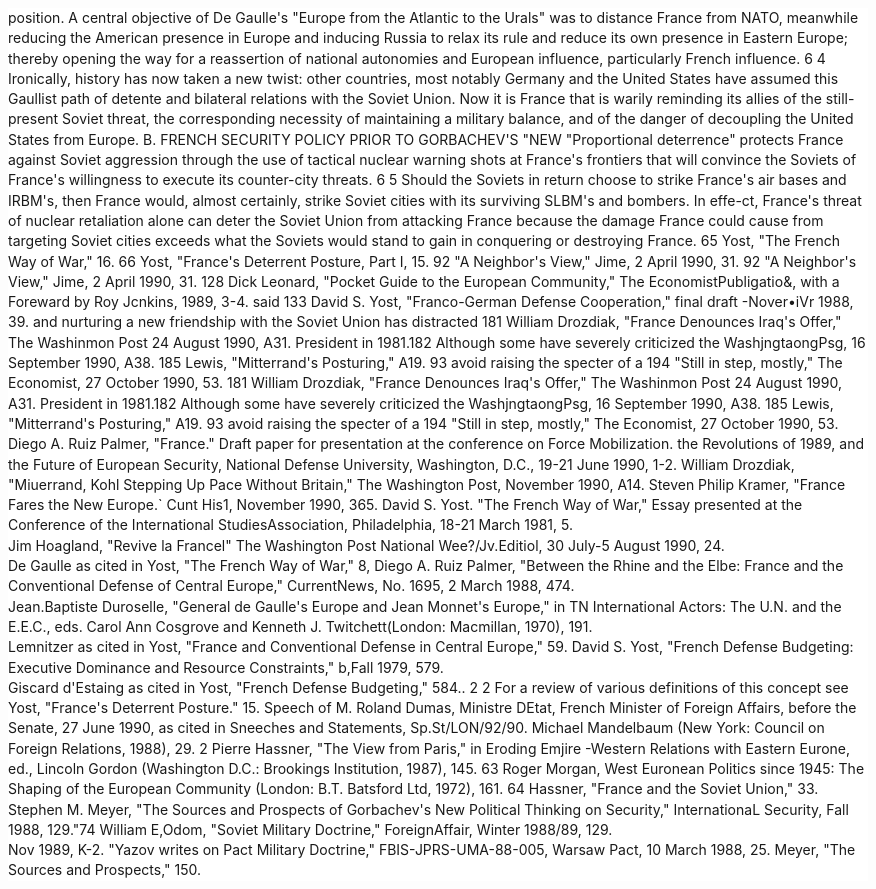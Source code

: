 position. A central objective of De Gaulle's "Europe from the Atlantic to the Urals" was to distance France from NATO, meanwhile reducing the American presence in Europe and inducing Russia to relax its rule and reduce its own presence in Eastern Europe; thereby opening the way for a reassertion of national autonomies and European influence, particularly French influence. 6 4 Ironically, history has now taken a new twist: other countries, most notably Germany and the United States have assumed this Gaullist path of detente and bilateral relations with the Soviet Union. Now it is France that is warily reminding its allies of the still-present Soviet threat, the corresponding necessity of maintaining a military balance, and of the danger of decoupling the United States from Europe. B. FRENCH SECURITY POLICY PRIOR TO GORBACHEV'S "NEW "Proportional deterrence" protects France against Soviet aggression through the use of tactical nuclear warning shots at France's frontiers that will convince the Soviets of France's willingness to execute its counter-city threats. 6 5 Should the Soviets in return choose to strike France's air bases and IRBM's, then France would, almost certainly, strike Soviet cities with its surviving SLBM's and bombers. In effe-ct, France's threat of nuclear retaliation alone can deter the Soviet Union from attacking France because the damage France could cause from targeting Soviet cities exceeds what the Soviets would stand to gain in conquering or destroying France. 65 Yost, "The French Way of War," 16. 66 Yost, "France's Deterrent Posture, Part I, 15.
92 "A Neighbor's View," Jime, 2 April 1990, 31.
92 "A Neighbor's View," Jime, 2 April 1990, 31.
128 Dick Leonard, "Pocket Guide to the European Community," The EconomistPubligatio&, with a Foreward by Roy Jcnkins, 1989, 3-4. said 133 David S. Yost, "Franco-German Defense Cooperation," final draft -Nover•iVr 1988, 39. and nurturing a new friendship with the Soviet Union has distracted
181 William Drozdiak, "France Denounces Iraq's Offer," The Washinmon Post 24 August 1990, A31. President in 1981.182 Although some have severely criticized the WashjngtaongPsg, 16 September 1990, A38. 185 Lewis, "Mitterrand's Posturing," A19. 93 avoid raising the specter of a 194 "Still in step, mostly," The Economist, 27 October 1990, 53.
181 William Drozdiak, "France Denounces Iraq's Offer," The Washinmon Post 24 August 1990, A31. President in 1981.182 Although some have severely criticized the WashjngtaongPsg, 16 September 1990, A38. 185 Lewis, "Mitterrand's Posturing," A19. 93 avoid raising the specter of a 194 "Still in step, mostly," The Economist, 27 October 1990, 53.
Diego A. Ruiz Palmer, "France." Draft paper for presentation at the conference on Force Mobilization. the Revolutions of 1989, and the Future of European Security, National Defense University, Washington, D.C., 19-21 June 1990, 1-2.
William Drozdiak, "Miuerrand, Kohl  Stepping Up Pace Without Britain," The Washington Post,
November 1990, A14.
Steven Philip Kramer, "France Fares the New Europe.` Cunt His1, November 1990, 365.
David S. Yost. "The French Way of War," Essay presented at the Conference of the International StudiesAssociation, Philadelphia, 18-21 March 1981, 5.   
Jim Hoagland, "Revive la Francel" The Washington Post National Wee?/Jv.Editiol, 30 July-5 August  1990, 24.    
De Gaulle as cited in Yost, "The French Way of War," 8,
Diego A. Ruiz Palmer, "Between the Rhine and the Elbe: France and the Conventional Defense of Central Europe," CurrentNews, No. 1695, 2 March 1988, 474.    
Jean.Baptiste Duroselle, "General de Gaulle's Europe and Jean Monnet's Europe," in TN International Actors: The U.N. and the E.E.C., eds. Carol Ann Cosgrove and Kenneth J. Twitchett(London: Macmillan, 1970), 191.   
Lemnitzer as cited in Yost, "France and Conventional Defense in Central Europe," 59.
David S. Yost, "French Defense Budgeting: Executive Dominance and Resource Constraints," b,Fall 1979, 579.    
Giscard d'Estaing as cited in Yost, "French Defense Budgeting," 584.. 2 2 For a review of various definitions of this concept see Yost, "France's Deterrent Posture." 15.
Speech of M. Roland Dumas, Ministre DEtat, French Minister of Foreign Affairs, before the Senate, 27 June 1990, as cited in Sneeches and Statements, Sp.St/LON/92/90.
Michael Mandelbaum (New York: Council on Foreign Relations, 1988), 29.
2 Pierre Hassner, "The View from Paris," in Eroding Emjire -Western Relations with Eastern Eurone, ed., Lincoln Gordon (Washington D.C.: Brookings Institution, 1987), 145. 63 Roger Morgan, West Euronean Politics since 1945: The Shaping of the European Community (London: B.T. Batsford Ltd, 1972), 161. 64 Hassner, "France and the Soviet Union," 33.
Stephen M. Meyer, "The Sources and Prospects of Gorbachev's New Political Thinking on Security," InternationaL Security, Fall 1988, 129."74 William E,Odom, "Soviet Military Doctrine," ForeignAffair, Winter 1988/89, 129.   
Nov 1989, K-2.
"Yazov writes on Pact Military Doctrine," FBIS-JPRS-UMA-88-005, Warsaw Pact, 10 March 1988, 25.
Meyer, "The Sources and Prospects," 150.